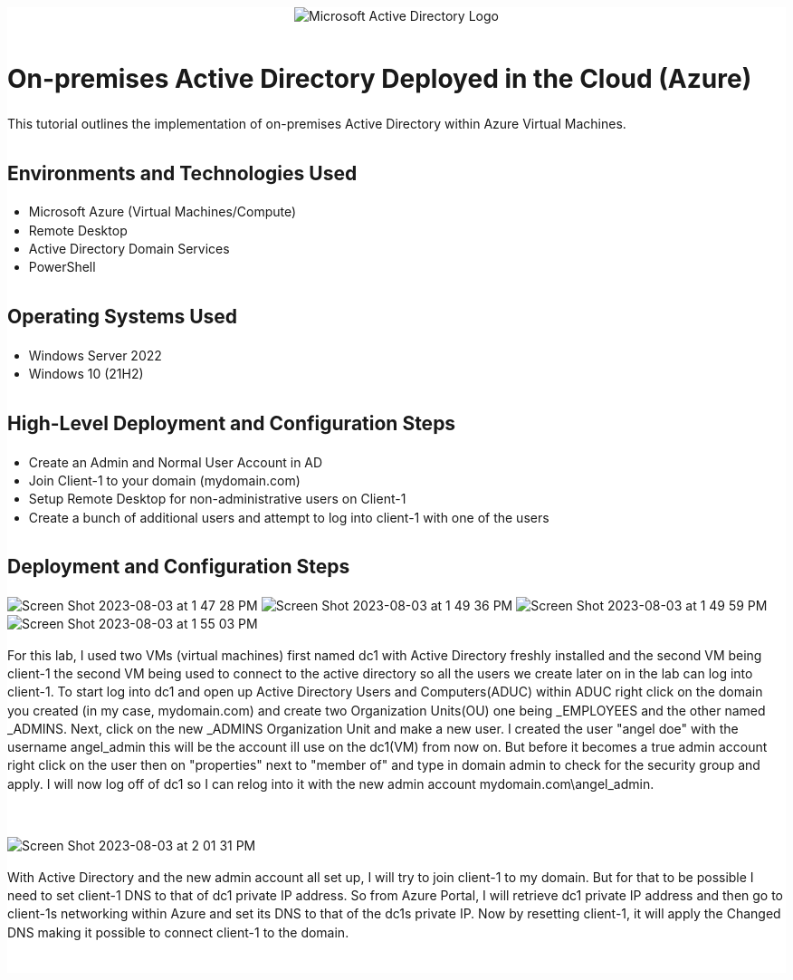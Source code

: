 <p align="center">
<img src="https://i.imgur.com/pU5A58S.png" alt="Microsoft Active Directory Logo"/>
</p>

<h1>On-premises Active Directory Deployed in the Cloud (Azure)</h1>
This tutorial outlines the implementation of on-premises Active Directory within Azure Virtual Machines.<br />



<h2>Environments and Technologies Used</h2>

- Microsoft Azure (Virtual Machines/Compute)
- Remote Desktop
- Active Directory Domain Services
- PowerShell

<h2>Operating Systems Used </h2>

- Windows Server 2022
- Windows 10 (21H2)

<h2>High-Level Deployment and Configuration Steps</h2>

- Create an Admin and Normal User Account in AD
- Join Client-1 to your domain (mydomain.com)
- Setup Remote Desktop for non-administrative users on Client-1
- Create a bunch of additional users and attempt to log into client-1 with one of the users

<h2>Deployment and Configuration Steps</h2>

<p>
<img width="700" alt="Screen Shot 2023-08-03 at 1 47 28 PM" src="https://github.com/angelmartinez4147/configure-ad/assets/131706484/b96fc2da-4c78-4e8c-bd1a-593a2faeeab0">

<img width="700" alt="Screen Shot 2023-08-03 at 1 49 36 PM" src="https://github.com/angelmartinez4147/configure-ad/assets/131706484/2931f242-3b6f-49b5-8976-93b779cea20e">

<img width="700" alt="Screen Shot 2023-08-03 at 1 49 59 PM" src="https://github.com/angelmartinez4147/configure-ad/assets/131706484/2951f537-3ab3-47c5-95cf-423c08701bc4">

<img width="700" alt="Screen Shot 2023-08-03 at 1 55 03 PM" src="https://github.com/angelmartinez4147/configure-ad/assets/131706484/234be968-99d4-476d-af91-b2be5ea31da5">
</p>
<p>
For this lab, I used two VMs (virtual machines) first named dc1 with Active Directory freshly installed and the second VM being client-1 the second VM being used to connect to the active directory so all the users we create later on in the lab can log into client-1. To start log into dc1 and open up Active Directory Users and Computers(ADUC) within ADUC right click on the domain you created (in my case, mydomain.com) and create two Organization Units(OU) one being _EMPLOYEES and the other named _ADMINS. Next, click on the new _ADMINS Organization Unit and make a new user. I created the user "angel doe" with the username angel_admin this will be the account ill use on the dc1(VM) from now on. But before it becomes a true admin account right click on the user then on "properties" next to "member of" and type in domain admin to check for the security group and apply. I will now log off of dc1 so I can relog into it with the new admin account mydomain.com\angel_admin.
</p>
<br />

<p>
<img width="700" alt="Screen Shot 2023-08-03 at 2 01 31 PM" src="https://github.com/angelmartinez4147/configure-ad/assets/131706484/adf86ffe-8b88-4c2d-84b4-85fb9737e2ec">
</p>
<p>
With Active Directory and the new admin account all set up, I will try to join client-1 to my domain. But for that to be possible I need to set client-1 DNS to that of dc1 private IP address. So from Azure Portal, I will retrieve dc1 private IP address and then go to client-1s networking within Azure and set its DNS to that of the dc1s private IP. Now by resetting client-1, it will apply the Changed DNS making it possible to connect client-1 to the domain.
</p>
<br />
